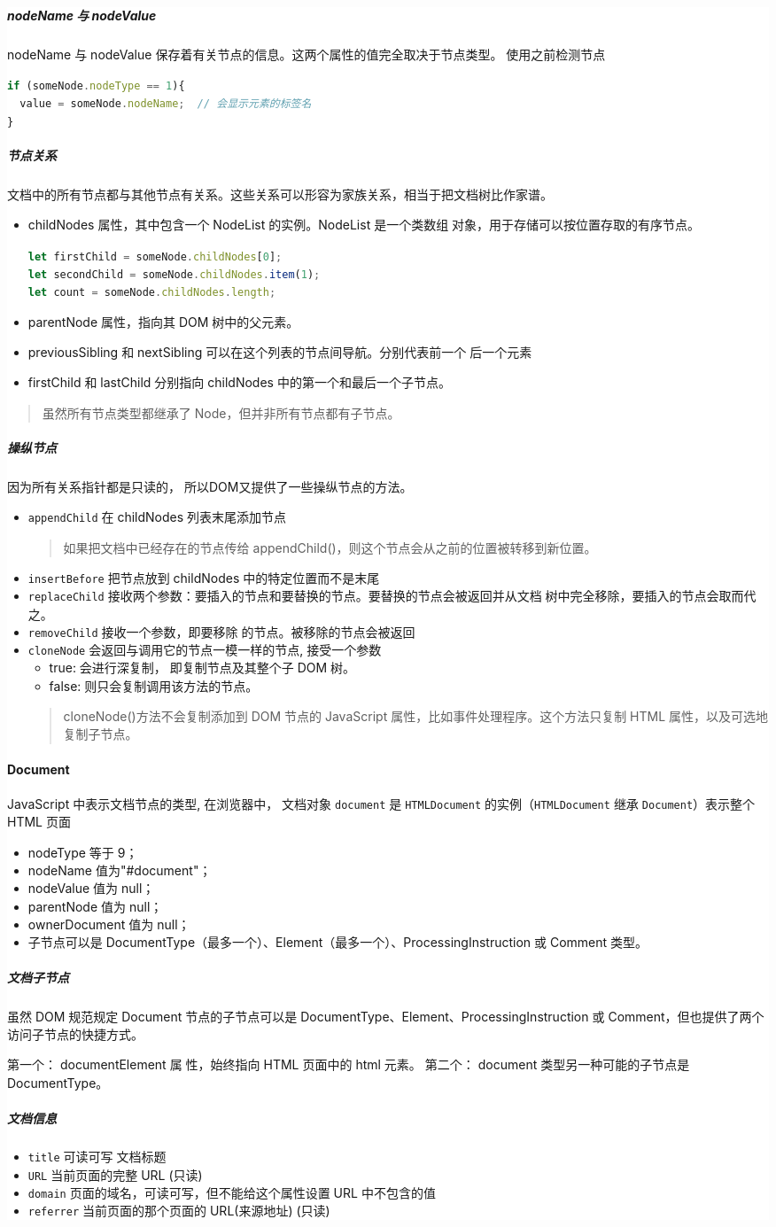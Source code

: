 ##### nodeName 与 nodeValue
nodeName 与 nodeValue 保存着有关节点的信息。这两个属性的值完全取决于节点类型。
使用之前检测节点
```js
if (someNode.nodeType == 1){
  value = someNode.nodeName;  // 会显示元素的标签名
}
```

##### 节点关系
文档中的所有节点都与其他节点有关系。这些关系可以形容为家族关系，相当于把文档树比作家谱。

- childNodes 属性，其中包含一个 NodeList 的实例。NodeList 是一个类数组 对象，用于存储可以按位置存取的有序节点。
  ```js
  let firstChild = someNode.childNodes[0];
  let secondChild = someNode.childNodes.item(1);
  let count = someNode.childNodes.length;
  ```

- parentNode 属性，指向其 DOM 树中的父元素。
- previousSibling 和 nextSibling 可以在这个列表的节点间导航。分别代表前一个 后一个元素
- firstChild 和 lastChild 分别指向 childNodes 中的第一个和最后一个子节点。
> 虽然所有节点类型都继承了 Node，但并非所有节点都有子节点。

##### 操纵节点
因为所有关系指针都是只读的， 所以DOM又提供了一些操纵节点的方法。
- `appendChild` 在 childNodes 列表末尾添加节点
  > 如果把文档中已经存在的节点传给 appendChild()，则这个节点会从之前的位置被转移到新位置。
- `insertBefore` 把节点放到 childNodes 中的特定位置而不是末尾
- `replaceChild` 接收两个参数：要插入的节点和要替换的节点。要替换的节点会被返回并从文档 树中完全移除，要插入的节点会取而代之。
- `removeChild` 接收一个参数，即要移除 的节点。被移除的节点会被返回
- `cloneNode`  会返回与调用它的节点一模一样的节点, 接受一个参数
  - true: 会进行深复制， 即复制节点及其整个子 DOM 树。
  - false: 则只会复制调用该方法的节点。
  > cloneNode()方法不会复制添加到 DOM 节点的 JavaScript 属性，比如事件处理程序。这个方法只复制 HTML 属性，以及可选地复制子节点。

#### Document
JavaScript 中表示文档节点的类型, 在浏览器中， 文档对象 `document` 是 `HTMLDocument` 的实例（`HTMLDocument` 继承 `Document`）表示整个 HTML 页面
- nodeType 等于 9；
- nodeName 值为"#document"；
- nodeValue 值为 null；
- parentNode 值为 null；
- ownerDocument 值为 null；
- 子节点可以是 DocumentType（最多一个）、Element（最多一个）、ProcessingInstruction 或 Comment 类型。

##### 文档子节点
虽然 DOM 规范规定 Document 节点的子节点可以是 DocumentType、Element、ProcessingInstruction 或 Comment，但也提供了两个访问子节点的快捷方式。

第一个： documentElement 属 性，始终指向 HTML 页面中的 html 元素。
第二个： document 类型另一种可能的子节点是 DocumentType。

##### 文档信息
- `title`  可读可写 文档标题
- `URL`  当前页面的完整 URL (只读)
- `domain`  页面的域名，可读可写，但不能给这个属性设置 URL 中不包含的值
- `referrer`   当前页面的那个页面的 URL(来源地址) (只读)

